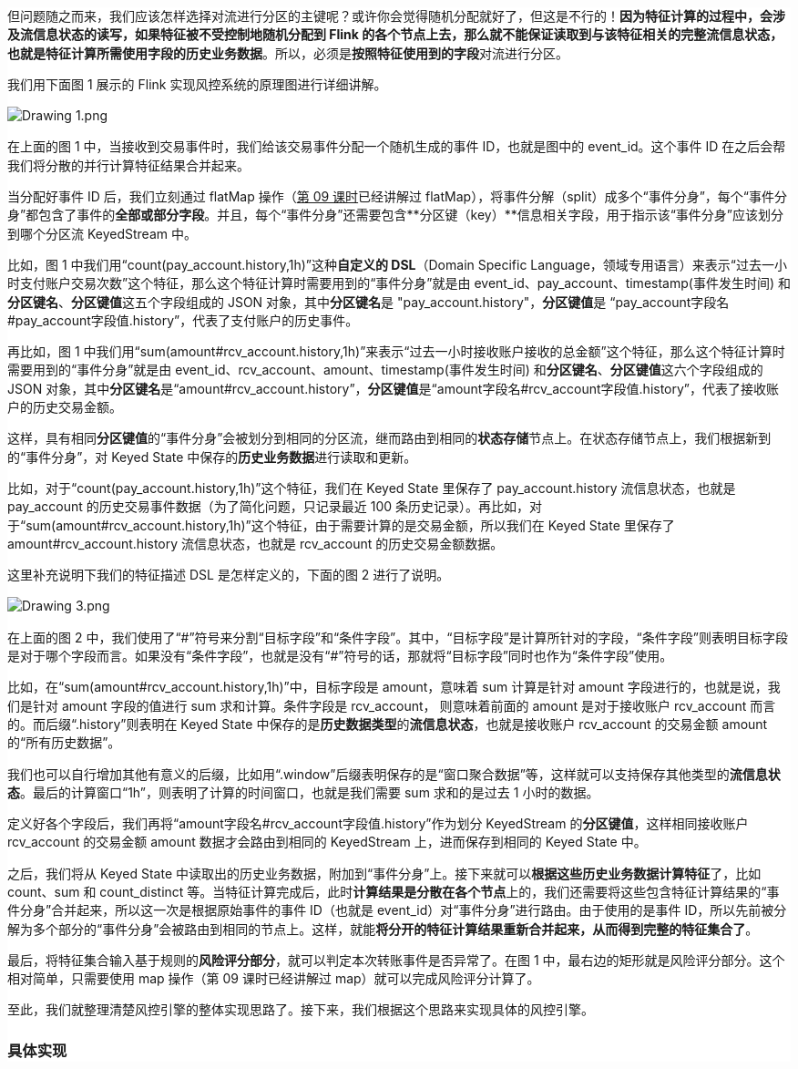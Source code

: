 但问题随之而来，我们应该怎样选择对流进行分区的主键呢？或许你会觉得随机分配就好了，但这是不行的！**因为特征计算的过程中，会涉及流信息状态的读写，如果特征被不受控制地随机分配到 Flink 的各个节点上去，那么就不能保证读取到与该特征相关的完整流信息状态，也就是特征计算所需使用字段的历史业务数据**。所以，必须是**按照特征使用到的字段**对流进行分区。

我们用下面图 1 展示的 Flink 实现风控系统的原理图进行详细讲解。

![Drawing 1.png](https://s0.lgstatic.com/i/image6/M01/27/AD/Cgp9HWBdg3KAe4vDAAMMdbPVA5A512.png)

在上面的图 1 中，当接收到交易事件时，我们给该交易事件分配一个随机生成的事件 ID，也就是图中的 event\_id。这个事件 ID 在之后会帮我们将分散的并行计算特征结果合并起来。

当分配好事件 ID 后，我们立刻通过 flatMap 操作（[第 09 课时](https://kaiwu.lagou.com/course/courseInfo.htm?courseId=614&sid=20-h5Url-0&buyFrom=2&pageId=1pz4#/detail/pc?id=6426&fileGuid=xxQTRXtVcqtHK6j8)已经讲解过 flatMap），将事件分解（split）成多个“事件分身”，每个“事件分身”都包含了事件的**全部或部分字段**。并且，每个“事件分身”还需要包含\*\*分区键（key）\*\*信息相关字段，用于指示该“事件分身”应该划分到哪个分区流 KeyedStream 中。

比如，图 1 中我们用“count(pay\_account.history,1h)”这种**自定义的 DSL**（Domain Specific Language，领域专用语言）来表示“过去一小时支付账户交易次数”这个特征，那么这个特征计算时需要用到的“事件分身”就是由 event\_id、pay\_account、timestamp(事件发生时间) 和**分区键名**、**分区键值**这五个字段组成的 JSON 对象，其中**分区键名**是 "pay\_account.history"，**分区键值**是 “pay\_account字段名#pay\_account字段值.history”，代表了支付账户的历史事件。

再比如，图 1 中我们用“sum(amount#rcv\_account.history,1h)”来表示“过去一小时接收账户接收的总金额”这个特征，那么这个特征计算时需要用到的“事件分身”就是由 event\_id、rcv\_account、amount、timestamp(事件发生时间) 和**分区键名**、**分区键值**这六个字段组成的 JSON 对象，其中**分区键名**是“amount#rcv\_account.history”，**分区键值**是“amount字段名#rcv\_account字段值.history”，代表了接收账户的历史交易金额。

这样，具有相同**分区键值**的“事件分身”会被划分到相同的分区流，继而路由到相同的**状态存储**节点上。在状态存储节点上，我们根据新到的“事件分身”，对 Keyed State 中保存的**历史业务数据**进行读取和更新。

比如，对于“count(pay\_account.history,1h)”这个特征，我们在 Keyed State 里保存了 pay\_account.history 流信息状态，也就是 pay\_account 的历史交易事件数据（为了简化问题，只记录最近 100 条历史记录）。再比如，对于“sum(amount#rcv\_account.history,1h)”这个特征，由于需要计算的是交易金额，所以我们在 Keyed State 里保存了 amount#rcv\_account.history 流信息状态，也就是 rcv\_account 的历史交易金额数据。

这里补充说明下我们的特征描述 DSL 是怎样定义的，下面的图 2 进行了说明。

![Drawing 3.png](https://s0.lgstatic.com/i/image6/M01/27/AD/Cgp9HWBdg5OAEkfmAAW3vi5u3Gs974.png)

在上面的图 2 中，我们使用了“#”符号来分割“目标字段”和“条件字段”。其中，“目标字段”是计算所针对的字段，“条件字段”则表明目标字段是对于哪个字段而言。如果没有“条件字段”，也就是没有“#”符号的话，那就将“目标字段”同时也作为“条件字段”使用。

比如，在“sum(amount#rcv\_account.history,1h)”中，目标字段是 amount，意味着 sum 计算是针对 amount 字段进行的，也就是说，我们是针对 amount 字段的值进行 sum 求和计算。条件字段是 rcv\_account， 则意味着前面的 amount 是对于接收账户 rcv\_account 而言的。而后缀“.history”则表明在 Keyed State 中保存的是**历史数据类型**的**流信息状态**，也就是接收账户 rcv\_account 的交易金额 amount 的“所有历史数据”。

我们也可以自行增加其他有意义的后缀，比如用“.window”后缀表明保存的是“窗口聚合数据”等，这样就可以支持保存其他类型的**流信息状态**。最后的计算窗口“1h”，则表明了计算的时间窗口，也就是我们需要 sum 求和的是过去 1 小时的数据。

定义好各个字段后，我们再将“amount字段名#rcv\_account字段值.history”作为划分 KeyedStream 的**分区键值**，这样相同接收账户 rcv\_account 的交易金额 amount 数据才会路由到相同的 KeyedStream 上，进而保存到相同的 Keyed State 中。

之后，我们将从 Keyed State 中读取出的历史业务数据，附加到“事件分身”上。接下来就可以**根据这些历史业务数据计算特征**了，比如 count、sum 和 count\_distinct 等。当特征计算完成后，此时**计算结果是分散在各个节点**上的，我们还需要将这些包含特征计算结果的“事件分身”合并起来，所以这一次是根据原始事件的事件 ID（也就是 event\_id）对“事件分身”进行路由。由于使用的是事件 ID，所以先前被分解为多个部分的“事件分身”会被路由到相同的节点上。这样，就能**将分开的特征计算结果重新合并起来，从而得到完整的特征集合了**。

最后，将特征集合输入基于规则的**风险评分部分**，就可以判定本次转账事件是否异常了。在图 1 中，最右边的矩形就是风险评分部分。这个相对简单，只需要使用 map 操作（第 09 课时已经讲解过 map）就可以完成风险评分计算了。

至此，我们就整理清楚风控引擎的整体实现思路了。接下来，我们根据这个思路来实现具体的风控引擎。

### 具体实现
